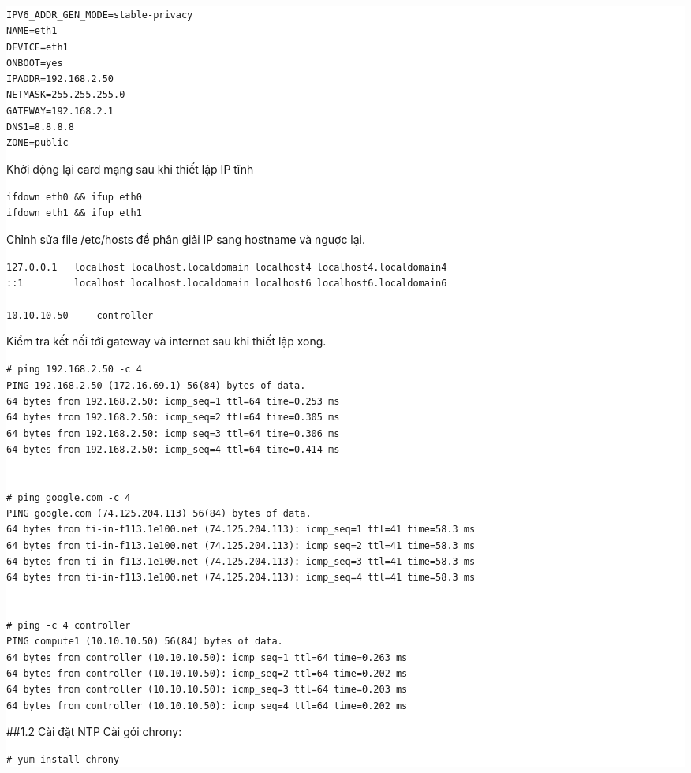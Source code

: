     IPV6_ADDR_GEN_MODE=stable-privacy
    NAME=eth1
    DEVICE=eth1
    ONBOOT=yes
    IPADDR=192.168.2.50
    NETMASK=255.255.255.0
    GATEWAY=192.168.2.1
    DNS1=8.8.8.8
    ZONE=public

Khởi động lại card mạng sau khi thiết lập IP tĩnh

    ifdown eth0 && ifup eth0
    ifdown eth1 && ifup eth1

Chỉnh sửa file /etc/hosts để phân giải IP sang hostname và ngược lại.

    127.0.0.1   localhost localhost.localdomain localhost4 localhost4.localdomain4
    ::1         localhost localhost.localdomain localhost6 localhost6.localdomain6
    
    10.10.10.50     controller

Kiểm tra kết nối tới gateway và internet sau khi thiết lập xong.

    # ping 192.168.2.50 -c 4
    PING 192.168.2.50 (172.16.69.1) 56(84) bytes of data.
    64 bytes from 192.168.2.50: icmp_seq=1 ttl=64 time=0.253 ms
    64 bytes from 192.168.2.50: icmp_seq=2 ttl=64 time=0.305 ms
    64 bytes from 192.168.2.50: icmp_seq=3 ttl=64 time=0.306 ms
    64 bytes from 192.168.2.50: icmp_seq=4 ttl=64 time=0.414 ms


    # ping google.com -c 4
    PING google.com (74.125.204.113) 56(84) bytes of data.
    64 bytes from ti-in-f113.1e100.net (74.125.204.113): icmp_seq=1 ttl=41 time=58.3 ms
    64 bytes from ti-in-f113.1e100.net (74.125.204.113): icmp_seq=2 ttl=41 time=58.3 ms
    64 bytes from ti-in-f113.1e100.net (74.125.204.113): icmp_seq=3 ttl=41 time=58.3 ms
    64 bytes from ti-in-f113.1e100.net (74.125.204.113): icmp_seq=4 ttl=41 time=58.3 ms


    # ping -c 4 controller  
    PING compute1 (10.10.10.50) 56(84) bytes of data.
    64 bytes from controller (10.10.10.50): icmp_seq=1 ttl=64 time=0.263 ms
    64 bytes from controller (10.10.10.50): icmp_seq=2 ttl=64 time=0.202 ms
    64 bytes from controller (10.10.10.50): icmp_seq=3 ttl=64 time=0.203 ms
    64 bytes from controller (10.10.10.50): icmp_seq=4 ttl=64 time=0.202 ms

##1.2 Cài đặt NTP
Cài gói chrony:

    # yum install chrony
